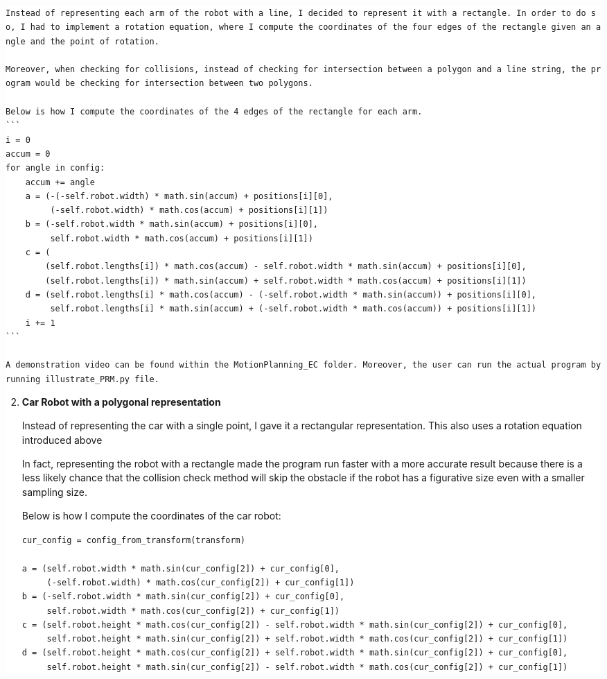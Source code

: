     Instead of representing each arm of the robot with a line, I decided to represent it with a rectangle. In order to do so, I had to implement a rotation equation, where I compute the coordinates of the four edges of the rectangle given an angle and the point of rotation.

    Moreover, when checking for collisions, instead of checking for intersection between a polygon and a line string, the program would be checking for intersection between two polygons.

    Below is how I compute the coordinates of the 4 edges of the rectangle for each arm.
    ```
    i = 0
    accum = 0
    for angle in config:
        accum += angle
        a = (-(-self.robot.width) * math.sin(accum) + positions[i][0],
             (-self.robot.width) * math.cos(accum) + positions[i][1])
        b = (-self.robot.width * math.sin(accum) + positions[i][0],
             self.robot.width * math.cos(accum) + positions[i][1])
        c = (
            (self.robot.lengths[i]) * math.cos(accum) - self.robot.width * math.sin(accum) + positions[i][0],
            (self.robot.lengths[i]) * math.sin(accum) + self.robot.width * math.cos(accum) + positions[i][1])
        d = (self.robot.lengths[i] * math.cos(accum) - (-self.robot.width * math.sin(accum)) + positions[i][0],
             self.robot.lengths[i] * math.sin(accum) + (-self.robot.width * math.cos(accum)) + positions[i][1])
        i += 1
    ```

    A demonstration video can be found within the MotionPlanning_EC folder. Moreover, the user can run the actual program by running illustrate_PRM.py file.

2) **Car Robot with a polygonal representation**

    Instead of representing the car with a single point, I gave it a rectangular representation. This also uses a rotation equation introduced above

    In fact, representing the robot with a rectangle made the program run faster with a more accurate result because there is a less likely chance that the collision check method will skip the obstacle if the robot has a figurative size even with a smaller sampling size.

    Below is how I compute the coordinates of the car robot:
    ```
    cur_config = config_from_transform(transform)

    a = (self.robot.width * math.sin(cur_config[2]) + cur_config[0],
         (-self.robot.width) * math.cos(cur_config[2]) + cur_config[1])
    b = (-self.robot.width * math.sin(cur_config[2]) + cur_config[0],
         self.robot.width * math.cos(cur_config[2]) + cur_config[1])
    c = (self.robot.height * math.cos(cur_config[2]) - self.robot.width * math.sin(cur_config[2]) + cur_config[0],
         self.robot.height * math.sin(cur_config[2]) + self.robot.width * math.cos(cur_config[2]) + cur_config[1])
    d = (self.robot.height * math.cos(cur_config[2]) + self.robot.width * math.sin(cur_config[2]) + cur_config[0],
         self.robot.height * math.sin(cur_config[2]) - self.robot.width * math.cos(cur_config[2]) + cur_config[1])
    ```
